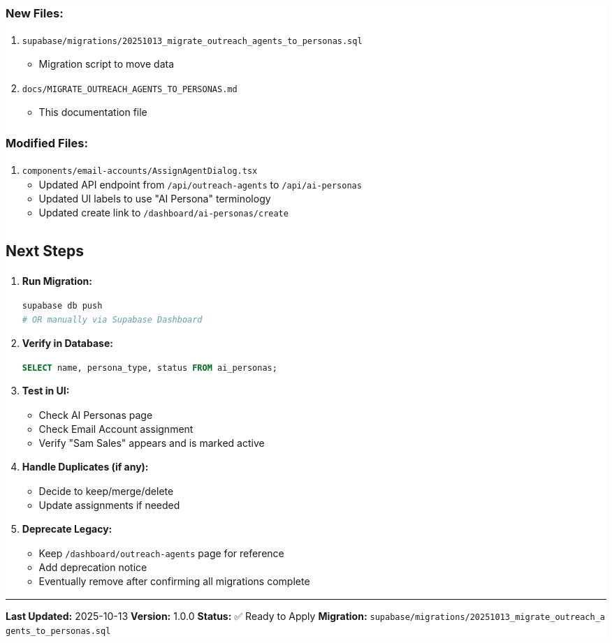 ### New Files:
1. `supabase/migrations/20251013_migrate_outreach_agents_to_personas.sql`
   - Migration script to move data

2. `docs/MIGRATE_OUTREACH_AGENTS_TO_PERSONAS.md`
   - This documentation file

### Modified Files:
1. `components/email-accounts/AssignAgentDialog.tsx`
   - Updated API endpoint from `/api/outreach-agents` to `/api/ai-personas`
   - Updated UI labels to use "AI Persona" terminology
   - Updated create link to `/dashboard/ai-personas/create`

## Next Steps

1. **Run Migration:**
   ```bash
   supabase db push
   # OR manually via Supabase Dashboard
   ```

2. **Verify in Database:**
   ```sql
   SELECT name, persona_type, status FROM ai_personas;
   ```

3. **Test in UI:**
   - Check AI Personas page
   - Check Email Account assignment
   - Verify "Sam Sales" appears and is marked active

4. **Handle Duplicates (if any):**
   - Decide to keep/merge/delete
   - Update assignments if needed

5. **Deprecate Legacy:**
   - Keep `/dashboard/outreach-agents` page for reference
   - Add deprecation notice
   - Eventually remove after confirming all migrations complete

---

**Last Updated:** 2025-10-13
**Version:** 1.0.0
**Status:** ✅ Ready to Apply
**Migration:** `supabase/migrations/20251013_migrate_outreach_agents_to_personas.sql`
